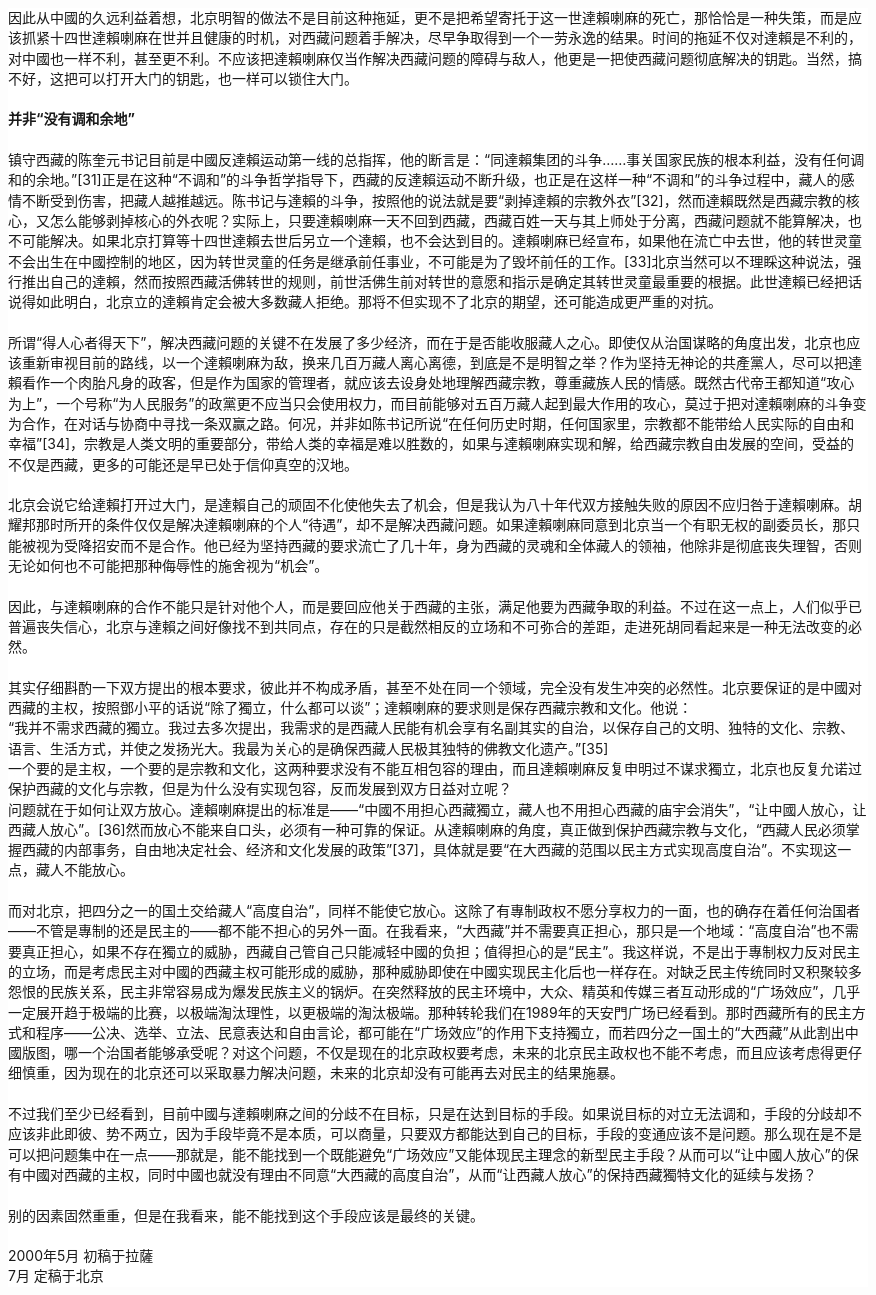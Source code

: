    因此从中國的久远利益着想，北京明智的做法不是目前这种拖延，更不是把希望寄托于这一世達賴喇麻的死亡，那恰恰是一种失策，而是应该抓紧十四世達賴喇麻在世并且健康的时机，对西藏问题着手解决，尽早争取得到一个一劳永逸的结果。时间的拖延不仅对達賴是不利的，对中國也一样不利，甚至更不利。不应该把達賴喇麻仅当作解决西藏问题的障碍与敌人，他更是一把使西藏问题彻底解决的钥匙。当然，搞不好，这把可以打开大门的钥匙，也一样可以锁住大门。
   <br/>
   <br/>
   <b>
    并非“没有调和余地”
   </b>
   <br/>
   <br/>
   镇守西藏的陈奎元书记目前是中國反達賴运动第一线的总指挥，他的断言是：“同達賴集团的斗争……事关国家民族的根本利益，没有任何调和的余地。”[31]正是在这种“不调和”的斗争哲学指导下，西藏的反達賴运动不断升级，也正是在这样一种“不调和”的斗争过程中，藏人的感情不断受到伤害，把藏人越推越远。陈书记与達賴的斗争，按照他的说法就是要“剥掉達賴的宗教外衣”[32]，然而達賴既然是西藏宗教的核心，又怎么能够剥掉核心的外衣呢？实际上，只要達賴喇麻一天不回到西藏，西藏百姓一天与其上师处于分离，西藏问题就不能算解决，也不可能解决。如果北京打算等十四世達賴去世后另立一个達賴，也不会达到目的。達賴喇麻已经宣布，如果他在流亡中去世，他的转世灵童不会出生在中國控制的地区，因为转世灵童的任务是继承前任事业，不可能是为了毁坏前任的工作。[33]北京当然可以不理睬这种说法，强行推出自己的達賴，然而按照西藏活佛转世的规则，前世活佛生前对转世的意愿和指示是确定其转世灵童最重要的根据。此世達賴已经把话说得如此明白，北京立的達賴肯定会被大多数藏人拒绝。那将不但实现不了北京的期望，还可能造成更严重的对抗。
   <br/>
   <br/>
   所谓“得人心者得天下”，解决西藏问题的关键不在发展了多少经济，而在于是否能收服藏人之心。即使仅从治国谋略的角度出发，北京也应该重新审视目前的路线，以一个達賴喇麻为敌，换来几百万藏人离心离德，到底是不是明智之举？作为坚持无神论的共產黨人，尽可以把達賴看作一个肉胎凡身的政客，但是作为国家的管理者，就应该去设身处地理解西藏宗教，尊重藏族人民的情感。既然古代帝王都知道“攻心为上”，一个号称“为人民服务”的政黨更不应当只会使用权力，而目前能够对五百万藏人起到最大作用的攻心，莫过于把对達賴喇麻的斗争变为合作，在对话与协商中寻找一条双赢之路。何况，并非如陈书记所说“在任何历史时期，任何国家里，宗教都不能带给人民实际的自由和幸福”[34]，宗教是人类文明的重要部分，带给人类的幸福是难以胜数的，如果与達賴喇麻实现和解，给西藏宗教自由发展的空间，受益的不仅是西藏，更多的可能还是早已处于信仰真空的汉地。
   <br/>
   <br/>
   北京会说它给達賴打开过大门，是達賴自己的顽固不化使他失去了机会，但是我认为八十年代双方接触失败的原因不应归咎于達賴喇麻。胡耀邦那时所开的条件仅仅是解决達賴喇麻的个人“待遇”，却不是解决西藏问题。如果達賴喇麻同意到北京当一个有职无权的副委员长，那只能被视为受降招安而不是合作。他已经为坚持西藏的要求流亡了几十年，身为西藏的灵魂和全体藏人的领袖，他除非是彻底丧失理智，否则无论如何也不可能把那种侮辱性的施舍视为“机会”。
   <br/>
   <br/>
   因此，与達賴喇麻的合作不能只是针对他个人，而是要回应他关于西藏的主张，满足他要为西藏争取的利益。不过在这一点上，人们似乎已普遍丧失信心，北京与達賴之间好像找不到共同点，存在的只是截然相反的立场和不可弥合的差距，走进死胡同看起来是一种无法改变的必然。
   <br/>
   <br/>
   其实仔细斟酌一下双方提出的根本要求，彼此并不构成矛盾，甚至不处在同一个领域，完全没有发生冲突的必然性。北京要保证的是中國对西藏的主权，按照鄧小平的话说“除了獨立，什么都可以谈”；達賴喇麻的要求则是保存西藏宗教和文化。他说：
   <br/>
   “我并不需求西藏的獨立。我过去多次提出，我需求的是西藏人民能有机会享有名副其实的自治，以保存自己的文明、独特的文化、宗教、语言、生活方式，并使之发扬光大。我最为关心的是确保西藏人民极其独特的佛教文化遗产。”[35]
   <br/>
   一个要的是主权，一个要的是宗教和文化，这两种要求没有不能互相包容的理由，而且達賴喇麻反复申明过不谋求獨立，北京也反复允诺过保护西藏的文化与宗教，但是为什么没有实现包容，反而发展到双方日益对立呢？
   <br/>
   问题就在于如何让双方放心。達賴喇麻提出的标准是——“中國不用担心西藏獨立，藏人也不用担心西藏的庙宇会消失”，“让中國人放心，让西藏人放心”。[36]然而放心不能来自口头，必须有一种可靠的保证。从達賴喇麻的角度，真正做到保护西藏宗教与文化，“西藏人民必须掌握西藏的内部事务，自由地决定社会、经济和文化发展的政策”[37]，具体就是要“在大西藏的范围以民主方式实现高度自治”。不实现这一点，藏人不能放心。
   <br/>
   <br/>
   而对北京，把四分之一的国土交给藏人“高度自治”，同样不能使它放心。这除了有專制政权不愿分享权力的一面，也的确存在着任何治国者——不管是專制的还是民主的——都不能不担心的另外一面。在我看来，“大西藏”并不需要真正担心，那只是一个地域：“高度自治”也不需要真正担心，如果不存在獨立的威胁，西藏自己管自己只能减轻中國的负担；值得担心的是“民主”。我这样说，不是出于專制权力反对民主的立场，而是考虑民主对中國的西藏主权可能形成的威胁，那种威胁即使在中國实现民主化后也一样存在。对缺乏民主传统同时又积聚较多怨恨的民族关系，民主非常容易成为爆发民族主义的锅炉。在突然释放的民主环境中，大众、精英和传媒三者互动形成的“广场效应”，几乎一定展开趋于极端的比赛，以极端淘汰理性，以更极端的淘汰极端。那种转轮我们在1989年的天安門广场已经看到。那时西藏所有的民主方式和程序——公决、选举、立法、民意表达和自由言论，都可能在“广场效应”的作用下支持獨立，而若四分之一国土的“大西藏”从此割出中國版图，哪一个治国者能够承受呢？对这个问题，不仅是现在的北京政权要考虑，未来的北京民主政权也不能不考虑，而且应该考虑得更仔细慎重，因为现在的北京还可以采取暴力解决问题，未来的北京却没有可能再去对民主的结果施暴。
   <br/>
   <br/>
   不过我们至少已经看到，目前中國与達賴喇麻之间的分歧不在目标，只是在达到目标的手段。如果说目标的对立无法调和，手段的分歧却不应该非此即彼、势不两立，因为手段毕竟不是本质，可以商量，只要双方都能达到自己的目标，手段的变通应该不是问题。那么现在是不是可以把问题集中在一点——那就是，能不能找到一个既能避免“广场效应”又能体现民主理念的新型民主手段？从而可以“让中國人放心”的保有中國对西藏的主权，同时中國也就没有理由不同意“大西藏的高度自治”，从而“让西藏人放心”的保持西藏獨特文化的延续与发扬？
   <br/>
   <br/>
   别的因素固然重重，但是在我看来，能不能找到这个手段应该是最终的关键。
   <br/>
   <br/>
   2000年5月 初稿于拉薩
   <br/>
   7月 定稿于北京